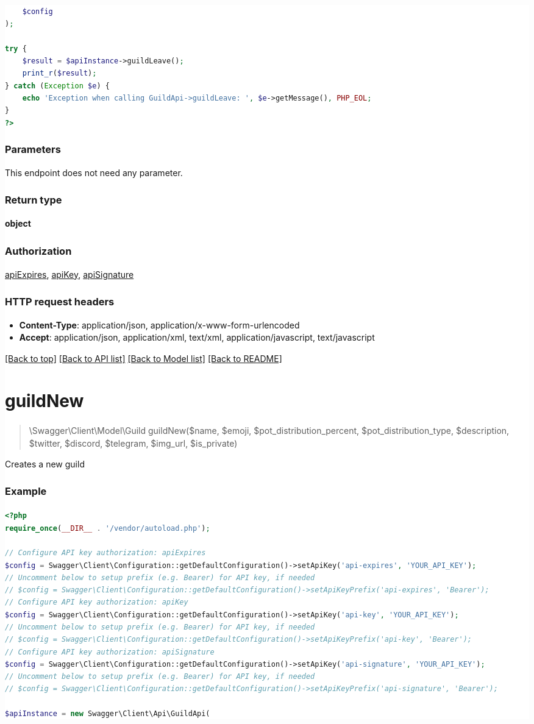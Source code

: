 ```php
    $config
);

try {
    $result = $apiInstance->guildLeave();
    print_r($result);
} catch (Exception $e) {
    echo 'Exception when calling GuildApi->guildLeave: ', $e->getMessage(), PHP_EOL;
}
?>
```

### Parameters
This endpoint does not need any parameter.

### Return type

**object**

### Authorization

[apiExpires](../../README.md#apiExpires), [apiKey](../../README.md#apiKey), [apiSignature](../../README.md#apiSignature)

### HTTP request headers

 - **Content-Type**: application/json, application/x-www-form-urlencoded
 - **Accept**: application/json, application/xml, text/xml, application/javascript, text/javascript

[[Back to top]](#) [[Back to API list]](../../README.md#documentation-for-api-endpoints) [[Back to Model list]](../../README.md#documentation-for-models) [[Back to README]](../../README.md)

# **guildNew**
> \Swagger\Client\Model\Guild guildNew($name, $emoji, $pot_distribution_percent, $pot_distribution_type, $description, $twitter, $discord, $telegram, $img_url, $is_private)

Creates a new guild

### Example
```php
<?php
require_once(__DIR__ . '/vendor/autoload.php');

// Configure API key authorization: apiExpires
$config = Swagger\Client\Configuration::getDefaultConfiguration()->setApiKey('api-expires', 'YOUR_API_KEY');
// Uncomment below to setup prefix (e.g. Bearer) for API key, if needed
// $config = Swagger\Client\Configuration::getDefaultConfiguration()->setApiKeyPrefix('api-expires', 'Bearer');
// Configure API key authorization: apiKey
$config = Swagger\Client\Configuration::getDefaultConfiguration()->setApiKey('api-key', 'YOUR_API_KEY');
// Uncomment below to setup prefix (e.g. Bearer) for API key, if needed
// $config = Swagger\Client\Configuration::getDefaultConfiguration()->setApiKeyPrefix('api-key', 'Bearer');
// Configure API key authorization: apiSignature
$config = Swagger\Client\Configuration::getDefaultConfiguration()->setApiKey('api-signature', 'YOUR_API_KEY');
// Uncomment below to setup prefix (e.g. Bearer) for API key, if needed
// $config = Swagger\Client\Configuration::getDefaultConfiguration()->setApiKeyPrefix('api-signature', 'Bearer');

$apiInstance = new Swagger\Client\Api\GuildApi(
```